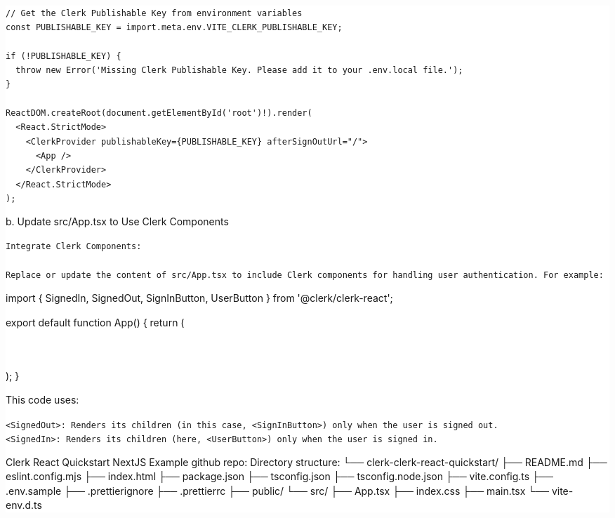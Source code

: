     // Get the Clerk Publishable Key from environment variables
    const PUBLISHABLE_KEY = import.meta.env.VITE_CLERK_PUBLISHABLE_KEY;

    if (!PUBLISHABLE_KEY) {
      throw new Error('Missing Clerk Publishable Key. Please add it to your .env.local file.');
    }

    ReactDOM.createRoot(document.getElementById('root')!).render(
      <React.StrictMode>
        <ClerkProvider publishableKey={PUBLISHABLE_KEY} afterSignOutUrl="/">
          <App />
        </ClerkProvider>
      </React.StrictMode>
    );

b. Update src/App.tsx to Use Clerk Components

    Integrate Clerk Components:

    Replace or update the content of src/App.tsx to include Clerk components for handling user authentication. For example:

import { SignedIn, SignedOut, SignInButton, UserButton } from '@clerk/clerk-react';

export default function App() {
  return (
    <header>
      <SignedOut>
        <SignInButton />
      </SignedOut>
      <SignedIn>
        <UserButton />
      </SignedIn>
    </header>
  );
}

This code uses:

    <SignedOut>: Renders its children (in this case, <SignInButton>) only when the user is signed out.
    <SignedIn>: Renders its children (here, <UserButton>) only when the user is signed in.


Clerk React Quickstart NextJS Example github repo:
<example>
Directory structure:
└── clerk-clerk-react-quickstart/
    ├── README.md
    ├── eslint.config.mjs
    ├── index.html
    ├── package.json
    ├── tsconfig.json
    ├── tsconfig.node.json
    ├── vite.config.ts
    ├── .env.sample
    ├── .prettierignore
    ├── .prettierrc
    ├── public/
    └── src/
        ├── App.tsx
        ├── index.css
        ├── main.tsx
        └── vite-env.d.ts
